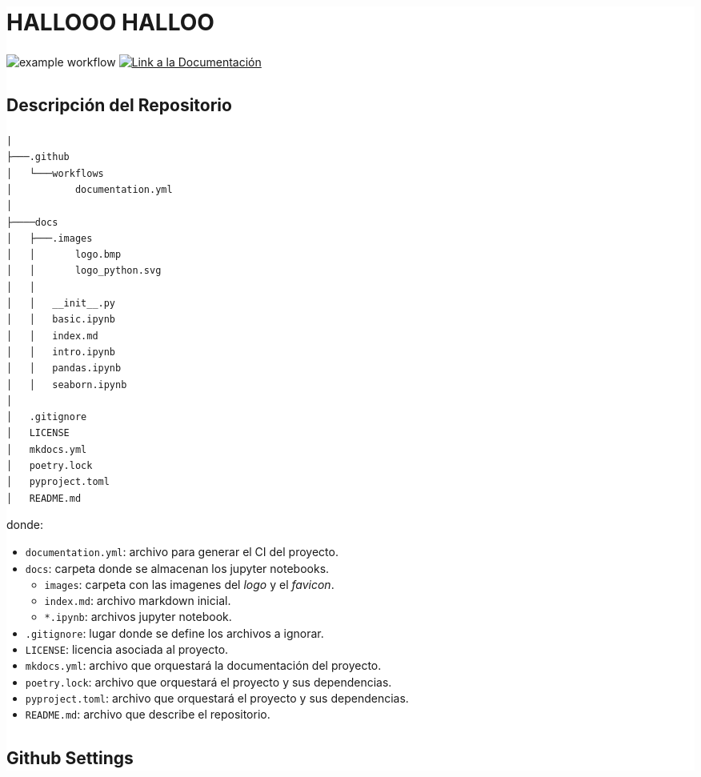 # HALLOOO HALLOO

![example workflow](https://github.com/fralfaro/DS-Python-Course/actions/workflows/documentation.yml/badge.svg)
<a href="https://fralfaro.github.io/DS-Python-Course/"><img alt="Link a la Documentación" src="https://img.shields.io/badge/docs-link-brightgreen"></a>


## Descripción del Repositorio

```
|
├───.github
│   └───workflows
│           documentation.yml
│
├────docs
│   ├───.images
│   │       logo.bmp
│   │       logo_python.svg
│   │
│   │   __init__.py
│   │   basic.ipynb
│   │   index.md
│   │   intro.ipynb
│   │   pandas.ipynb
│   │   seaborn.ipynb
│   
│   .gitignore
│   LICENSE
│   mkdocs.yml
│   poetry.lock
│   pyproject.toml
│   README.md
```

donde:

* `documentation.yml`: archivo para generar el CI del proyecto.
* `docs`: carpeta donde se almacenan los jupyter notebooks.
  * `images`: carpeta con las imagenes del *logo* y el *favicon*. 
  * `index.md`: archivo markdown inicial.
  * `*.ipynb`: archivos jupyter notebook.
* `.gitignore`: lugar donde se define los archivos a ignorar.
* `LICENSE`: licencia asociada al proyecto.
* `mkdocs.yml`: archivo que orquestará la documentación del proyecto.
* `poetry.lock`: archivo que orquestará el proyecto y sus dependencias.
* `pyproject.toml`: archivo que orquestará el proyecto y sus dependencias.
* `README.md`: archivo que describe el repositorio.

## Github Settings 
